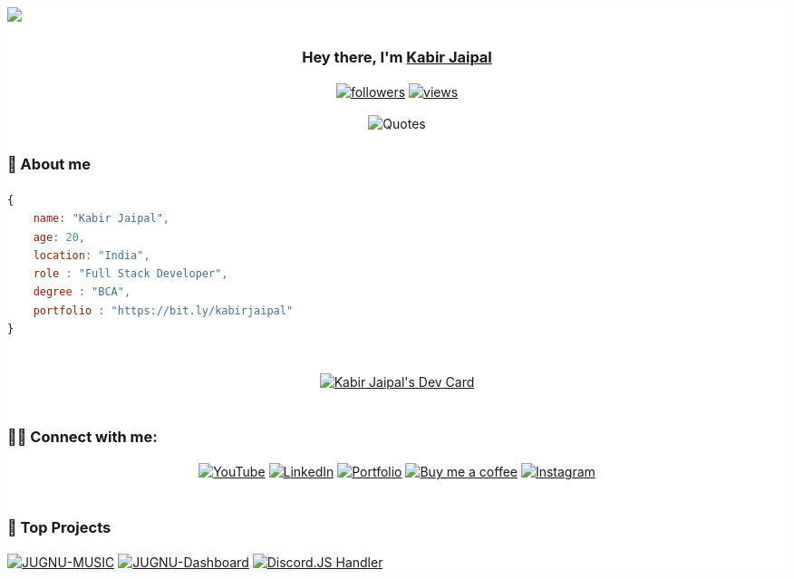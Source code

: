 <a href="#"><img width="100%" height="auto" src="https://i.imgur.com/iXuL1HG.png"/></a>

<h3 align="center">Hey there, I'm <a href="https://bit.ly/kabirjaipal">Kabir Jaipal</a></h3>

<p align="center">
<a href="https://github.com/kabirjaipal"><img alt="followers" title="Follow me on Github" src="https://img.shields.io/github/followers/kabirjaipal?color=236ad3&style=for-the-badge&logo=github&label=Follow"/></a>
<a href="https://github.com/kabirjaipal"><img alt="views" title="Github views" src="https://freshidea.com/jonah/app/ghpvc/"/></a>
</p>

<p align="center">
<img alt="Quotes" src="https://quotes-github-readme.vercel.app/api?type=horizontal"/>
</p>

### 📖 About me

```js
{
    name: "Kabir Jaipal",
    age: 20,
    location: "India",
    role : "Full Stack Developer",
    degree : "BCA",
    portfolio : "https://bit.ly/kabirjaipal"
}
```

#

<div align="center">
<a href="https://app.daily.dev/kabirjaipal"><img src="https://api.daily.dev/devcards/v2/35qUasbBrnuObCMSEptPN.png?type=default&r=1b2" width="356" alt="Kabir Jaipal's Dev Card"/></a>
</div>

#

### 🙋‍♂️ Connect with me:

<div align="center">
  <a href="https://www.youtube.com/channel/UCINCfgiBYCykOemiuVhqtIQ"><img alt="YouTube" title="YouTube" src="https://img.shields.io/badge/-YouTube-red?style=for-the-badge&logo=youtube&logoColor=white"/></a>
  <a href="https://www.linkedin.com/in/kabirjaipal"><img alt="LinkedIn" title="LinkedIn" src="https://img.shields.io/badge/-LinkedIn-blue?style=for-the-badge&logo=linkedin&logoColor=white"/></a>
  <a href="https://kabirjaipal.netlify.app/"><img alt="Portfolio" title="Portfolio" src="https://img.shields.io/badge/-Portfolio-black?style=for-the-badge&logo=vercel&logoColor=white"/></a>
  <a href="https://www.buymeacoffee.com/kabirjaipal"><img alt="Buy me a coffee" title="Buy me a coffee" src="https://img.shields.io/badge/-Buy%20me%20a%20coffee-orange?style=for-the-badge&logo=buymeacoffee&logoColor=white"/></a>
  <a href="https://www.instagram.com/kabirjaipal"><img alt="Instagram" title="Instagram" src="https://img.shields.io/badge/-Instagram-pink?style=for-the-badge&logo=instagram&logoColor=white"/></a>
</div>

#

### 📘 Top Projects

<div>
<span align="left">
    <a href="https://github.com/kabirjaipal/JUGNU-MUSIC"><img  src="https://denvercoder1-github-readme-stats.vercel.app/api/pin/?username=kabirjaipal&repo=JUGNU-MUSIC&hide_border=true&theme=github_dark" alt="JUGNU-MUSIC"></a>
</span>
<span align="left">
    <a href="https://github.com/kabirjaipal/JUGNU-Dashboard"><img  src="https://denvercoder1-github-readme-stats.vercel.app/api/pin/?username=kabirjaipal&repo=JUGNU-Dashboard&hide_border=true&theme=github_dark" alt="JUGNU-Dashboard"></a>
</span>
<span align="left">
    <a href="https://github.com/kabirjaipal/discordjs-base-handler"><img  src="https://denvercoder1-github-readme-stats.vercel.app/api/pin/?username=kabirjaipal&repo=discordjs-base-handler&hide_border=true&theme=github_dark" alt="Discord.JS Handler"></a>
</span>
<span align="left">